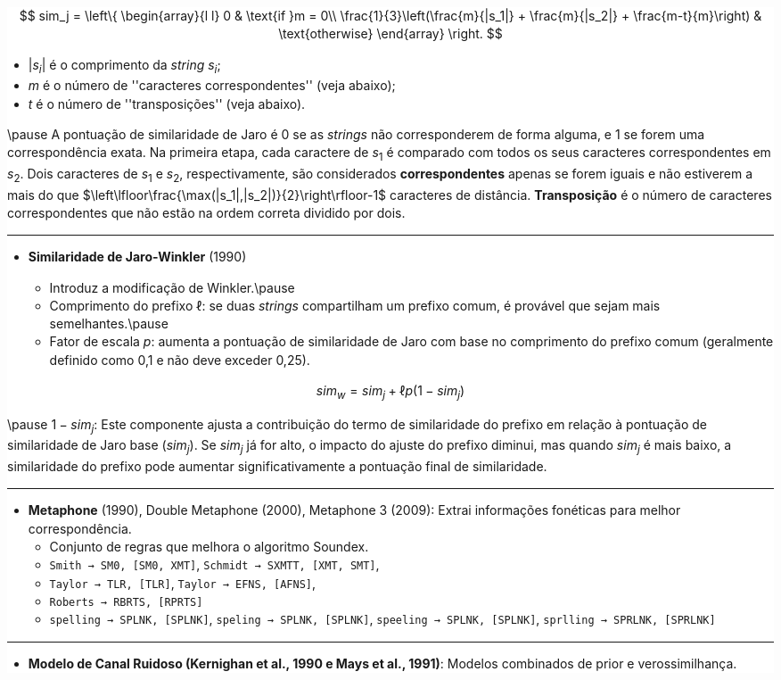 $$
sim_j = \left\{
\begin{array}{l l}
  0 & \text{if }m = 0\\
  \frac{1}{3}\left(\frac{m}{|s_1|} + \frac{m}{|s_2|} + \frac{m-t}{m}\right) & \text{otherwise} \end{array} \right.
$$

  - $|s_i|$ é o comprimento da *string* $s_i$;
  - $m$ é o número de ''caracteres correspondentes'' (veja abaixo);
  - $t$ é o número de ''transposições'' (veja abaixo).

\pause
A pontuação de similaridade de Jaro é 0 se as *strings* não corresponderem de forma alguma, e 1 se forem uma correspondência exata. Na primeira etapa, cada caractere de $s_1$ é comparado com todos os seus caracteres correspondentes em $s_2$. Dois caracteres de $s_1$ e $s_2$, respectivamente, são considerados **correspondentes** apenas se forem iguais e não estiverem a mais do que $\left\lfloor\frac{\max(|s_1|,|s_2|)}{2}\right\rfloor-1$ caracteres de distância.
**Transposição** é o número de caracteres correspondentes que não estão na ordem correta dividido por dois.

---

- **Similaridade de Jaro-Winkler** (1990)

  - Introduz a modificação de Winkler.\pause
  - Comprimento do prefixo $\ell$: se duas *strings* compartilham um prefixo comum, é provável que sejam mais semelhantes.\pause
  - Fator de escala $p$: aumenta a pontuação de similaridade de Jaro com base no comprimento do prefixo comum (geralmente definido como 0,1 e não deve exceder 0,25).

$$
sim_w = sim_j + \ell p (1 - sim_j)
$$

\pause
$1-sim_j$: Este componente ajusta a contribuição do termo de similaridade do prefixo em relação à pontuação de similaridade de Jaro base ($sim_j$). Se $sim_j$ já for alto, o impacto do ajuste do prefixo diminui, mas quando $sim_j$ é mais baixo, a similaridade do prefixo pode aumentar significativamente a pontuação final de similaridade.

---

- **Metaphone** (1990), Double Metaphone (2000), Metaphone 3 (2009): Extrai informações fonéticas para melhor correspondência.
  - Conjunto de regras que melhora o algoritmo Soundex.
  - `Smith → SM0, [SM0, XMT]`, `Schmidt → SXMTT, [XMT, SMT]`,
  - `Taylor → TLR, [TLR]`, `Taylor → EFNS, [AFNS]`,
  - `Roberts → RBRTS, [RPRTS]`
  - `spelling → SPLNK, [SPLNK]`, `speling → SPLNK, [SPLNK]`, `speeling → SPLNK, [SPLNK]`, `sprlling → SPRLNK, [SPRLNK]`

--- 

- **Modelo de Canal Ruidoso (Kernighan et al., 1990 e Mays et al., 1991)**: Modelos combinados de prior e verossimilhança.
